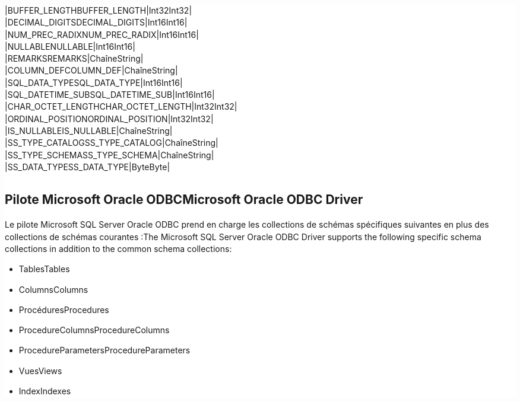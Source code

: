 |<span data-ttu-id="0fc9b-289">BUFFER_LENGTH</span><span class="sxs-lookup"><span data-stu-id="0fc9b-289">BUFFER_LENGTH</span></span>|<span data-ttu-id="0fc9b-290">Int32</span><span class="sxs-lookup"><span data-stu-id="0fc9b-290">Int32</span></span>|  
|<span data-ttu-id="0fc9b-291">DECIMAL_DIGITS</span><span class="sxs-lookup"><span data-stu-id="0fc9b-291">DECIMAL_DIGITS</span></span>|<span data-ttu-id="0fc9b-292">Int16</span><span class="sxs-lookup"><span data-stu-id="0fc9b-292">Int16</span></span>|  
|<span data-ttu-id="0fc9b-293">NUM_PREC_RADIX</span><span class="sxs-lookup"><span data-stu-id="0fc9b-293">NUM_PREC_RADIX</span></span>|<span data-ttu-id="0fc9b-294">Int16</span><span class="sxs-lookup"><span data-stu-id="0fc9b-294">Int16</span></span>|  
|<span data-ttu-id="0fc9b-295">NULLABLE</span><span class="sxs-lookup"><span data-stu-id="0fc9b-295">NULLABLE</span></span>|<span data-ttu-id="0fc9b-296">Int16</span><span class="sxs-lookup"><span data-stu-id="0fc9b-296">Int16</span></span>|  
|<span data-ttu-id="0fc9b-297">REMARKS</span><span class="sxs-lookup"><span data-stu-id="0fc9b-297">REMARKS</span></span>|<span data-ttu-id="0fc9b-298">Chaîne</span><span class="sxs-lookup"><span data-stu-id="0fc9b-298">String</span></span>|  
|<span data-ttu-id="0fc9b-299">COLUMN_DEF</span><span class="sxs-lookup"><span data-stu-id="0fc9b-299">COLUMN_DEF</span></span>|<span data-ttu-id="0fc9b-300">Chaîne</span><span class="sxs-lookup"><span data-stu-id="0fc9b-300">String</span></span>|  
|<span data-ttu-id="0fc9b-301">SQL_DATA_TYPE</span><span class="sxs-lookup"><span data-stu-id="0fc9b-301">SQL_DATA_TYPE</span></span>|<span data-ttu-id="0fc9b-302">Int16</span><span class="sxs-lookup"><span data-stu-id="0fc9b-302">Int16</span></span>|  
|<span data-ttu-id="0fc9b-303">SQL_DATETIME_SUB</span><span class="sxs-lookup"><span data-stu-id="0fc9b-303">SQL_DATETIME_SUB</span></span>|<span data-ttu-id="0fc9b-304">Int16</span><span class="sxs-lookup"><span data-stu-id="0fc9b-304">Int16</span></span>|  
|<span data-ttu-id="0fc9b-305">CHAR_OCTET_LENGTH</span><span class="sxs-lookup"><span data-stu-id="0fc9b-305">CHAR_OCTET_LENGTH</span></span>|<span data-ttu-id="0fc9b-306">Int32</span><span class="sxs-lookup"><span data-stu-id="0fc9b-306">Int32</span></span>|  
|<span data-ttu-id="0fc9b-307">ORDINAL_POSITION</span><span class="sxs-lookup"><span data-stu-id="0fc9b-307">ORDINAL_POSITION</span></span>|<span data-ttu-id="0fc9b-308">Int32</span><span class="sxs-lookup"><span data-stu-id="0fc9b-308">Int32</span></span>|  
|<span data-ttu-id="0fc9b-309">IS_NULLABLE</span><span class="sxs-lookup"><span data-stu-id="0fc9b-309">IS_NULLABLE</span></span>|<span data-ttu-id="0fc9b-310">Chaîne</span><span class="sxs-lookup"><span data-stu-id="0fc9b-310">String</span></span>|  
|<span data-ttu-id="0fc9b-311">SS_TYPE_CATALOG</span><span class="sxs-lookup"><span data-stu-id="0fc9b-311">SS_TYPE_CATALOG</span></span>|<span data-ttu-id="0fc9b-312">Chaîne</span><span class="sxs-lookup"><span data-stu-id="0fc9b-312">String</span></span>|  
|<span data-ttu-id="0fc9b-313">SS_TYPE_SCHEMA</span><span class="sxs-lookup"><span data-stu-id="0fc9b-313">SS_TYPE_SCHEMA</span></span>|<span data-ttu-id="0fc9b-314">Chaîne</span><span class="sxs-lookup"><span data-stu-id="0fc9b-314">String</span></span>|  
|<span data-ttu-id="0fc9b-315">SS_DATA_TYPE</span><span class="sxs-lookup"><span data-stu-id="0fc9b-315">SS_DATA_TYPE</span></span>|<span data-ttu-id="0fc9b-316">Byte</span><span class="sxs-lookup"><span data-stu-id="0fc9b-316">Byte</span></span>|  
  
## <a name="microsoft-oracle-odbc-driver"></a><span data-ttu-id="0fc9b-317">Pilote Microsoft Oracle ODBC</span><span class="sxs-lookup"><span data-stu-id="0fc9b-317">Microsoft Oracle ODBC Driver</span></span>  
 <span data-ttu-id="0fc9b-318">Le pilote Microsoft SQL Server Oracle ODBC prend en charge les collections de schémas spécifiques suivantes en plus des collections de schémas courantes :</span><span class="sxs-lookup"><span data-stu-id="0fc9b-318">The Microsoft SQL Server Oracle ODBC Driver supports the following specific schema collections in addition to the common schema collections:</span></span>  
  
-   <span data-ttu-id="0fc9b-319">Tables</span><span class="sxs-lookup"><span data-stu-id="0fc9b-319">Tables</span></span>  
  
-   <span data-ttu-id="0fc9b-320">Columns</span><span class="sxs-lookup"><span data-stu-id="0fc9b-320">Columns</span></span>  
  
-   <span data-ttu-id="0fc9b-321">Procédures</span><span class="sxs-lookup"><span data-stu-id="0fc9b-321">Procedures</span></span>  
  
-   <span data-ttu-id="0fc9b-322">ProcedureColumns</span><span class="sxs-lookup"><span data-stu-id="0fc9b-322">ProcedureColumns</span></span>  
  
-   <span data-ttu-id="0fc9b-323">ProcedureParameters</span><span class="sxs-lookup"><span data-stu-id="0fc9b-323">ProcedureParameters</span></span>  
  
-   <span data-ttu-id="0fc9b-324">Vues</span><span class="sxs-lookup"><span data-stu-id="0fc9b-324">Views</span></span>  
  
-   <span data-ttu-id="0fc9b-325">Index</span><span class="sxs-lookup"><span data-stu-id="0fc9b-325">Indexes</span></span>  
  